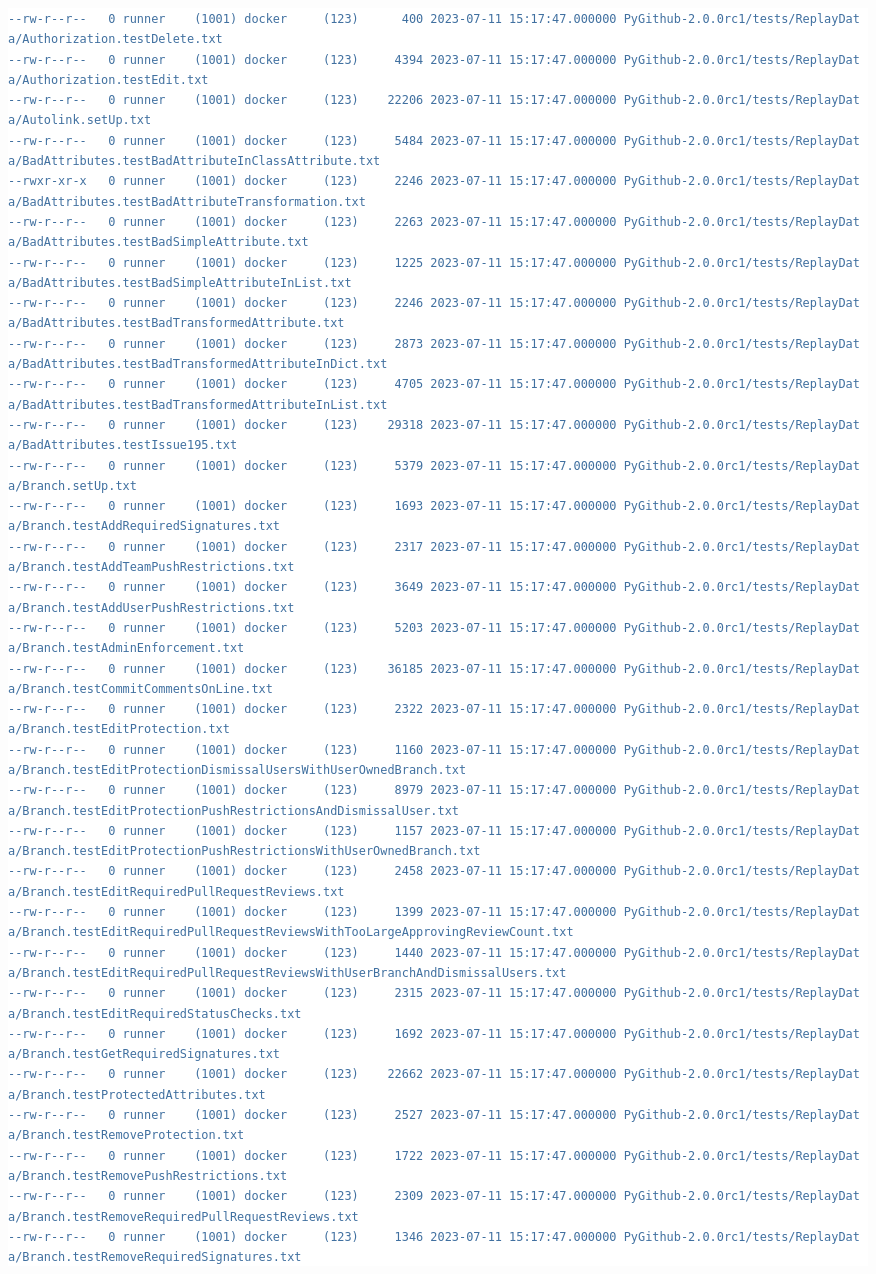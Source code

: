 ```diff
--rw-r--r--   0 runner    (1001) docker     (123)      400 2023-07-11 15:17:47.000000 PyGithub-2.0.0rc1/tests/ReplayData/Authorization.testDelete.txt
--rw-r--r--   0 runner    (1001) docker     (123)     4394 2023-07-11 15:17:47.000000 PyGithub-2.0.0rc1/tests/ReplayData/Authorization.testEdit.txt
--rw-r--r--   0 runner    (1001) docker     (123)    22206 2023-07-11 15:17:47.000000 PyGithub-2.0.0rc1/tests/ReplayData/Autolink.setUp.txt
--rw-r--r--   0 runner    (1001) docker     (123)     5484 2023-07-11 15:17:47.000000 PyGithub-2.0.0rc1/tests/ReplayData/BadAttributes.testBadAttributeInClassAttribute.txt
--rwxr-xr-x   0 runner    (1001) docker     (123)     2246 2023-07-11 15:17:47.000000 PyGithub-2.0.0rc1/tests/ReplayData/BadAttributes.testBadAttributeTransformation.txt
--rw-r--r--   0 runner    (1001) docker     (123)     2263 2023-07-11 15:17:47.000000 PyGithub-2.0.0rc1/tests/ReplayData/BadAttributes.testBadSimpleAttribute.txt
--rw-r--r--   0 runner    (1001) docker     (123)     1225 2023-07-11 15:17:47.000000 PyGithub-2.0.0rc1/tests/ReplayData/BadAttributes.testBadSimpleAttributeInList.txt
--rw-r--r--   0 runner    (1001) docker     (123)     2246 2023-07-11 15:17:47.000000 PyGithub-2.0.0rc1/tests/ReplayData/BadAttributes.testBadTransformedAttribute.txt
--rw-r--r--   0 runner    (1001) docker     (123)     2873 2023-07-11 15:17:47.000000 PyGithub-2.0.0rc1/tests/ReplayData/BadAttributes.testBadTransformedAttributeInDict.txt
--rw-r--r--   0 runner    (1001) docker     (123)     4705 2023-07-11 15:17:47.000000 PyGithub-2.0.0rc1/tests/ReplayData/BadAttributes.testBadTransformedAttributeInList.txt
--rw-r--r--   0 runner    (1001) docker     (123)    29318 2023-07-11 15:17:47.000000 PyGithub-2.0.0rc1/tests/ReplayData/BadAttributes.testIssue195.txt
--rw-r--r--   0 runner    (1001) docker     (123)     5379 2023-07-11 15:17:47.000000 PyGithub-2.0.0rc1/tests/ReplayData/Branch.setUp.txt
--rw-r--r--   0 runner    (1001) docker     (123)     1693 2023-07-11 15:17:47.000000 PyGithub-2.0.0rc1/tests/ReplayData/Branch.testAddRequiredSignatures.txt
--rw-r--r--   0 runner    (1001) docker     (123)     2317 2023-07-11 15:17:47.000000 PyGithub-2.0.0rc1/tests/ReplayData/Branch.testAddTeamPushRestrictions.txt
--rw-r--r--   0 runner    (1001) docker     (123)     3649 2023-07-11 15:17:47.000000 PyGithub-2.0.0rc1/tests/ReplayData/Branch.testAddUserPushRestrictions.txt
--rw-r--r--   0 runner    (1001) docker     (123)     5203 2023-07-11 15:17:47.000000 PyGithub-2.0.0rc1/tests/ReplayData/Branch.testAdminEnforcement.txt
--rw-r--r--   0 runner    (1001) docker     (123)    36185 2023-07-11 15:17:47.000000 PyGithub-2.0.0rc1/tests/ReplayData/Branch.testCommitCommentsOnLine.txt
--rw-r--r--   0 runner    (1001) docker     (123)     2322 2023-07-11 15:17:47.000000 PyGithub-2.0.0rc1/tests/ReplayData/Branch.testEditProtection.txt
--rw-r--r--   0 runner    (1001) docker     (123)     1160 2023-07-11 15:17:47.000000 PyGithub-2.0.0rc1/tests/ReplayData/Branch.testEditProtectionDismissalUsersWithUserOwnedBranch.txt
--rw-r--r--   0 runner    (1001) docker     (123)     8979 2023-07-11 15:17:47.000000 PyGithub-2.0.0rc1/tests/ReplayData/Branch.testEditProtectionPushRestrictionsAndDismissalUser.txt
--rw-r--r--   0 runner    (1001) docker     (123)     1157 2023-07-11 15:17:47.000000 PyGithub-2.0.0rc1/tests/ReplayData/Branch.testEditProtectionPushRestrictionsWithUserOwnedBranch.txt
--rw-r--r--   0 runner    (1001) docker     (123)     2458 2023-07-11 15:17:47.000000 PyGithub-2.0.0rc1/tests/ReplayData/Branch.testEditRequiredPullRequestReviews.txt
--rw-r--r--   0 runner    (1001) docker     (123)     1399 2023-07-11 15:17:47.000000 PyGithub-2.0.0rc1/tests/ReplayData/Branch.testEditRequiredPullRequestReviewsWithTooLargeApprovingReviewCount.txt
--rw-r--r--   0 runner    (1001) docker     (123)     1440 2023-07-11 15:17:47.000000 PyGithub-2.0.0rc1/tests/ReplayData/Branch.testEditRequiredPullRequestReviewsWithUserBranchAndDismissalUsers.txt
--rw-r--r--   0 runner    (1001) docker     (123)     2315 2023-07-11 15:17:47.000000 PyGithub-2.0.0rc1/tests/ReplayData/Branch.testEditRequiredStatusChecks.txt
--rw-r--r--   0 runner    (1001) docker     (123)     1692 2023-07-11 15:17:47.000000 PyGithub-2.0.0rc1/tests/ReplayData/Branch.testGetRequiredSignatures.txt
--rw-r--r--   0 runner    (1001) docker     (123)    22662 2023-07-11 15:17:47.000000 PyGithub-2.0.0rc1/tests/ReplayData/Branch.testProtectedAttributes.txt
--rw-r--r--   0 runner    (1001) docker     (123)     2527 2023-07-11 15:17:47.000000 PyGithub-2.0.0rc1/tests/ReplayData/Branch.testRemoveProtection.txt
--rw-r--r--   0 runner    (1001) docker     (123)     1722 2023-07-11 15:17:47.000000 PyGithub-2.0.0rc1/tests/ReplayData/Branch.testRemovePushRestrictions.txt
--rw-r--r--   0 runner    (1001) docker     (123)     2309 2023-07-11 15:17:47.000000 PyGithub-2.0.0rc1/tests/ReplayData/Branch.testRemoveRequiredPullRequestReviews.txt
--rw-r--r--   0 runner    (1001) docker     (123)     1346 2023-07-11 15:17:47.000000 PyGithub-2.0.0rc1/tests/ReplayData/Branch.testRemoveRequiredSignatures.txt
```